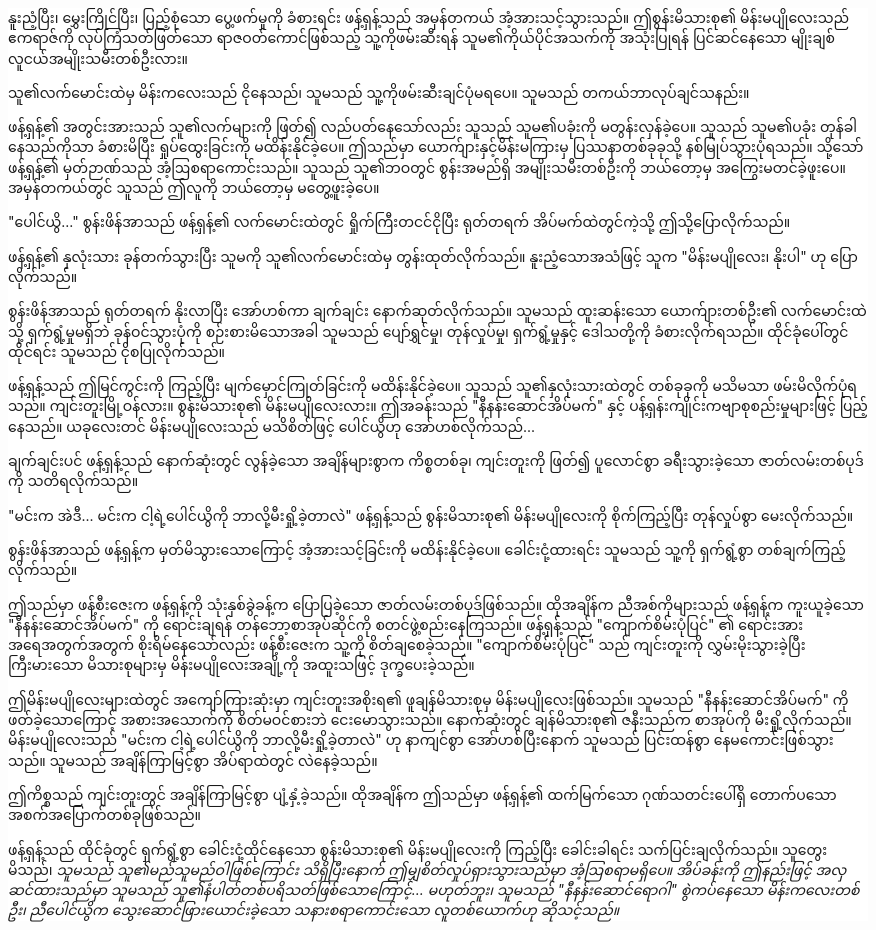 နူးညံ့ပြီး၊ မွှေးကြိုင်ပြီး၊ ပြည့်စုံသော ပွေ့ဖက်မှုကို ခံစားရင်း ဖန့်ရှန့်သည် အမှန်တကယ် အံ့အားသင့်သွားသည်။ ဤစွန်းမိသားစု၏ မိန်းမပျိုလေးသည် ဧကရာဇ်ကို လုပ်ကြံသတ်ဖြတ်သော ရာဇဝတ်ကောင်ဖြစ်သည့် သူ့ကိုဖမ်းဆီးရန် သူမ၏ကိုယ်ပိုင်အသက်ကို အသုံးပြုရန် ပြင်ဆင်နေသော မျိုးချစ်လူငယ်အမျိုးသမီးတစ်ဦးလား။

သူ၏လက်မောင်းထဲမှ မိန်းကလေးသည် ငိုနေသည်၊ သူမသည် သူ့ကိုဖမ်းဆီးချင်ပုံမရပေ။ သူမသည် တကယ်ဘာလုပ်ချင်သနည်း။

ဖန့်ရှန့်၏ အတွင်းအားသည် သူ၏လက်များကို ဖြတ်၍ လည်ပတ်နေသော်လည်း သူသည် သူမ၏ပခုံးကို မတွန်းလှန်ခဲ့ပေ။ သူသည် သူမ၏ပခုံး တုန်ခါနေသည်ကိုသာ ခံစားမိပြီး ရှုပ်ထွေးခြင်းကို မထိန်းနိုင်ခဲ့ပေ။ ဤသည်မှာ ယောက်ျားနှင့်မိန်းမကြားမှ ပြဿနာတစ်ခုခုသို့ နစ်မြုပ်သွားပုံရသည်။ သို့သော် ဖန့်ရှန့်၏ မှတ်ဉာဏ်သည် အံ့ဩစရာကောင်းသည်။ သူသည် သူ၏ဘဝတွင် စွန်းအမည်ရှိ အမျိုးသမီးတစ်ဦးကို ဘယ်တော့မှ အကြွေးမတင်ခဲ့ဖူးပေ။ အမှန်တကယ်တွင် သူသည် ဤလူကို ဘယ်တော့မှ မတွေ့ဖူးခဲ့ပေ။

"ပေါင်ယွိ..." စွန်းဖိန်အာသည် ဖန့်ရှန့်၏ လက်မောင်းထဲတွင် ရှိုက်ကြီးတငင်ငိုပြီး ရုတ်တရက် အိပ်မက်ထဲတွင်ကဲ့သို့ ဤသို့ပြောလိုက်သည်။

ဖန့်ရှန့်၏ နှလုံးသား ခုန်တက်သွားပြီး သူမကို သူ၏လက်မောင်းထဲမှ တွန်းထုတ်လိုက်သည်။ နူးညံ့သောအသံဖြင့် သူက "မိန်းမပျိုလေး၊ နိုးပါ" ဟု ပြောလိုက်သည်။

စွန်းဖိန်အာသည် ရုတ်တရက် နိုးလာပြီး အော်ဟစ်ကာ ချက်ချင်း နောက်ဆုတ်လိုက်သည်။ သူမသည် ထူးဆန်းသော ယောက်ျားတစ်ဦး၏ လက်မောင်းထဲသို့ ရှက်ရွံ့မှုမရှိဘဲ ခုန်ဝင်သွားပုံကို စဉ်းစားမိသောအခါ သူမသည် ပျော်ရွှင်မှု၊ တုန်လှုပ်မှု၊ ရှက်ရွံ့မှုနှင့် ဒေါသတို့ကို ခံစားလိုက်ရသည်။ ထိုင်ခုံပေါ်တွင် ထိုင်ရင်း သူမသည် ငိုစပြုလိုက်သည်။

ဖန့်ရှန့်သည် ဤမြင်ကွင်းကို ကြည့်ပြီး မျက်မှောင်ကြုတ်ခြင်းကို မထိန်းနိုင်ခဲ့ပေ။ သူသည် သူ၏နှလုံးသားထဲတွင် တစ်ခုခုကို မသိမသာ ဖမ်းမိလိုက်ပုံရသည်။ ကျင်းတူးမြို့ဝန်လား။ စွန်းမိသားစု၏ မိန်းမပျိုလေးလား။ ဤအခန်းသည် "နီနန်းဆောင်အိပ်မက်" နှင့် ပန့်ရှန်းကျိုင်းကဗျာစုစည်းမှုများဖြင့် ပြည့်နေသည်။ ယခုလေးတင် မိန်းမပျိုလေးသည် မသိစိတ်ဖြင့် ပေါင်ယွိဟု အော်ဟစ်လိုက်သည်...

ချက်ချင်းပင် ဖန့်ရှန့်သည် နောက်ဆုံးတွင် လွန်ခဲ့သော အချိန်များစွာက ကိစ္စတစ်ခု၊ ကျင်းတူးကို ဖြတ်၍ ပူလောင်စွာ ခရီးသွားခဲ့သော ဇာတ်လမ်းတစ်ပုဒ်ကို သတိရလိုက်သည်။

"မင်းက အဲဒီ... မင်းက ငါ့ရဲ့ပေါင်ယွိကို ဘာလို့မီးရှို့ခဲ့တာလဲ" ဖန့်ရှန့်သည် စွန်းမိသားစု၏ မိန်းမပျိုလေးကို စိုက်ကြည့်ပြီး တုန်လှုပ်စွာ မေးလိုက်သည်။

စွန်းဖိန်အာသည် ဖန့်ရှန့်က မှတ်မိသွားသောကြောင့် အံ့အားသင့်ခြင်းကို မထိန်းနိုင်ခဲ့ပေ။ ခေါင်းငုံ့ထားရင်း သူမသည် သူ့ကို ရှက်ရွံ့စွာ တစ်ချက်ကြည့်လိုက်သည်။

ဤသည်မှာ ဖန့်စီးဇေးက ဖန့်ရှန့်ကို သုံးနှစ်ခွဲခန့်က ပြောပြခဲ့သော ဇာတ်လမ်းတစ်ပုဒ်ဖြစ်သည်။ ထိုအချိန်က ညီအစ်ကိုများသည် ဖန့်ရှန့်က ကူးယူခဲ့သော "နီနန်းဆောင်အိပ်မက်" ကို ရောင်းချရန် တန်ဘော့စာအုပ်ဆိုင်ကို စတင်ဖွဲ့စည်းနေကြသည်။ ဖန့်ရှန့်သည် "ကျောက်စိမ်းပုံပြင်" ၏ ရောင်းအားအရေအတွက်အတွက် စိုးရိမ်နေသော်လည်း ဖန့်စီးဇေးက သူ့ကို စိတ်ချစေခဲ့သည်။ "ကျောက်စိမ်းပုံပြင်" သည် ကျင်းတူးကို လွှမ်းမိုးသွားခဲ့ပြီး ကြီးမားသော မိသားစုများမှ မိန်းမပျိုလေးအချို့ကို အထူးသဖြင့် ဒုက္ခပေးခဲ့သည်။

ဤမိန်းမပျိုလေးများထဲတွင် အကျော်ကြားဆုံးမှာ ကျင်းတူးအစိုးရ၏ ဖူချန်မိသားစုမှ မိန်းမပျိုလေးဖြစ်သည်။ သူမသည် "နီနန်းဆောင်အိပ်မက်" ကို ဖတ်ခဲ့သောကြောင့် အစားအသောက်ကို စိတ်မဝင်စားဘဲ ငေးမောသွားသည်။ နောက်ဆုံးတွင် ချန်မိသားစု၏ ဇနီးသည်က စာအုပ်ကို မီးရှို့လိုက်သည်။ မိန်းမပျိုလေးသည် "မင်းက ငါ့ရဲ့ပေါင်ယွိကို ဘာလို့မီးရှို့ခဲ့တာလဲ" ဟု နာကျင်စွာ အော်ဟစ်ပြီးနောက် သူမသည် ပြင်းထန်စွာ နေမကောင်းဖြစ်သွားသည်။ သူမသည် အချိန်ကြာမြင့်စွာ အိပ်ရာထဲတွင် လဲနေခဲ့သည်။

ဤကိစ္စသည် ကျင်းတူးတွင် အချိန်ကြာမြင့်စွာ ပျံ့နှံ့ခဲ့သည်။ ထိုအချိန်က ဤသည်မှာ ဖန့်ရှန့်၏ ထက်မြက်သော ဂုဏ်သတင်းပေါ်ရှိ တောက်ပသော အစက်အပြောက်တစ်ခုဖြစ်သည်။

ဖန့်ရှန့်သည် ထိုင်ခုံတွင် ရှက်ရွံ့စွာ ခေါင်းငုံ့ထိုင်နေသော စွန်းမိသားစု၏ မိန်းမပျိုလေးကို ကြည့်ပြီး ခေါင်းခါရင်း သက်ပြင်းချလိုက်သည်။ သူတွေးမိသည်၊ *သူမသည် သူ၏မည်သူမည်ဝါဖြစ်ကြောင်း သိရှိပြီးနောက် ဤမျှစိတ်လှုပ်ရှားသွားသည်မှာ အံ့ဩစရာမရှိပေ။ အိပ်ခန်းကို ဤနည်းဖြင့် အလှဆင်ထားသည်မှာ သူမသည် သူ၏နံပါတ်တစ်ပရိသတ်ဖြစ်သောကြောင့်... မဟုတ်ဘူး၊ သူမသည် "နီနန်းဆောင်ရောဂါ" စွဲကပ်နေသော မိန်းကလေးတစ်ဦး၊ ညီပေါင်ယွိက သွေးဆောင်ဖြားယောင်းခဲ့သော သနားစရာကောင်းသော လူတစ်ယောက်ဟု ဆိုသင့်သည်။*
